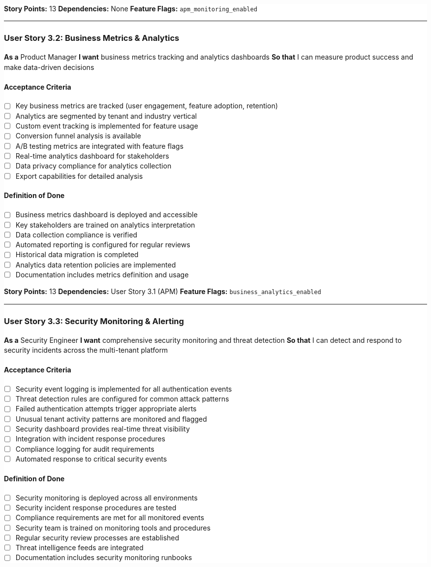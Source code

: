 **Story Points:** 13
**Dependencies:** None
**Feature Flags:** `apm_monitoring_enabled`

---

### User Story 3.2: Business Metrics & Analytics
**As a** Product Manager
**I want** business metrics tracking and analytics dashboards
**So that** I can measure product success and make data-driven decisions

#### Acceptance Criteria
- [ ] Key business metrics are tracked (user engagement, feature adoption, retention)
- [ ] Analytics are segmented by tenant and industry vertical
- [ ] Custom event tracking is implemented for feature usage
- [ ] Conversion funnel analysis is available
- [ ] A/B testing metrics are integrated with feature flags
- [ ] Real-time analytics dashboard for stakeholders
- [ ] Data privacy compliance for analytics collection
- [ ] Export capabilities for detailed analysis

#### Definition of Done
- [ ] Business metrics dashboard is deployed and accessible
- [ ] Key stakeholders are trained on analytics interpretation
- [ ] Data collection compliance is verified
- [ ] Automated reporting is configured for regular reviews
- [ ] Historical data migration is completed
- [ ] Analytics data retention policies are implemented
- [ ] Documentation includes metrics definition and usage

**Story Points:** 13
**Dependencies:** User Story 3.1 (APM)
**Feature Flags:** `business_analytics_enabled`

---

### User Story 3.3: Security Monitoring & Alerting
**As a** Security Engineer
**I want** comprehensive security monitoring and threat detection
**So that** I can detect and respond to security incidents across the multi-tenant platform

#### Acceptance Criteria
- [ ] Security event logging is implemented for all authentication events
- [ ] Threat detection rules are configured for common attack patterns
- [ ] Failed authentication attempts trigger appropriate alerts
- [ ] Unusual tenant activity patterns are monitored and flagged
- [ ] Security dashboard provides real-time threat visibility
- [ ] Integration with incident response procedures
- [ ] Compliance logging for audit requirements
- [ ] Automated response to critical security events

#### Definition of Done
- [ ] Security monitoring is deployed across all environments
- [ ] Security incident response procedures are tested
- [ ] Compliance requirements are met for all monitored events
- [ ] Security team is trained on monitoring tools and procedures
- [ ] Regular security review processes are established
- [ ] Threat intelligence feeds are integrated
- [ ] Documentation includes security monitoring runbooks
